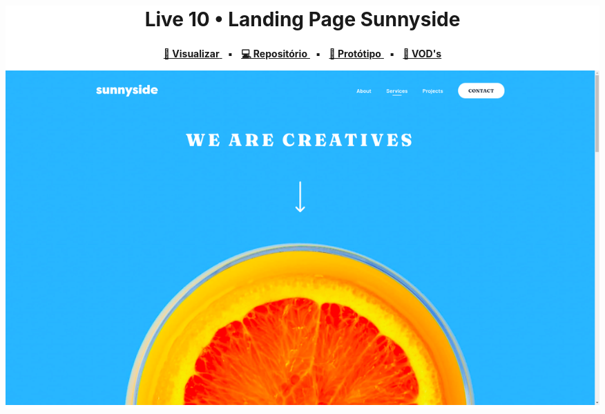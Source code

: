 <h1 align="center">
  Live 10 • Landing Page Sunnyside
</h1>

<p align="center">
  <a href="https://sunnyside.leonardovargas.dev/">
    <b>🚀 Visualizar</b>
  </a>
  &nbsp;&nbsp;▪&nbsp;&nbsp;
  <a href="https://github.com/leovargasdev/lives-twitch/tree/master/live-10">
    <b>💻 Repositório</b>
  </a>
  &nbsp;&nbsp;▪&nbsp;&nbsp;
  <a href="https://www.frontendmentor.io/challenges/sunnyside-agency-landing-page-7yVs3B6ef">
    <b>🎨 Protótipo</b>
  </a>
  &nbsp;&nbsp;▪&nbsp;&nbsp;
  <a href="https://www.twitch.tv/collections/e3BWXoDT0hYqYw">
    <b>🎥 VOD's</b>
  </a>
</p>

<p align="center">
  <img src="./design/preview.png" width="100%" />
</p>